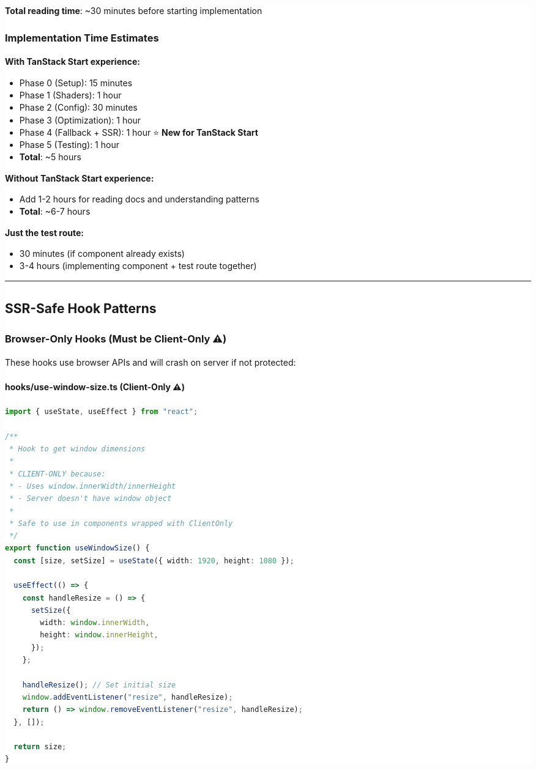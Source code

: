 **Total reading time**: ~30 minutes before starting implementation

### Implementation Time Estimates

**With TanStack Start experience:**

- Phase 0 (Setup): 15 minutes
- Phase 1 (Shaders): 1 hour
- Phase 2 (Config): 30 minutes
- Phase 3 (Optimization): 1 hour
- Phase 4 (Fallback + SSR): 1 hour ⭐ **New for TanStack Start**
- Phase 5 (Testing): 1 hour
- **Total**: ~5 hours

**Without TanStack Start experience:**

- Add 1-2 hours for reading docs and understanding patterns
- **Total**: ~6-7 hours

**Just the test route:**

- 30 minutes (if component already exists)
- 3-4 hours (implementing component + test route together)

---

## SSR-Safe Hook Patterns

### Browser-Only Hooks (Must be Client-Only ⚠️)

These hooks use browser APIs and will crash on server if not protected:

#### **hooks/use-window-size.ts** (Client-Only ⚠️)

```typescript
import { useState, useEffect } from "react";

/**
 * Hook to get window dimensions
 *
 * CLIENT-ONLY because:
 * - Uses window.innerWidth/innerHeight
 * - Server doesn't have window object
 *
 * Safe to use in components wrapped with ClientOnly
 */
export function useWindowSize() {
  const [size, setSize] = useState({ width: 1920, height: 1080 });

  useEffect(() => {
    const handleResize = () => {
      setSize({
        width: window.innerWidth,
        height: window.innerHeight,
      });
    };

    handleResize(); // Set initial size
    window.addEventListener("resize", handleResize);
    return () => window.removeEventListener("resize", handleResize);
  }, []);

  return size;
}
```
